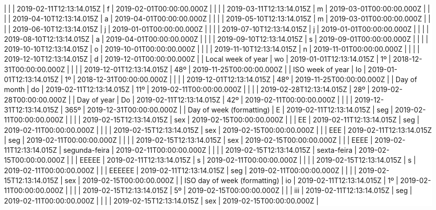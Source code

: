 |                                 |              | 2019-02-11T12:13:14.015Z | f                                                           | 2019-02-01T00:00:00.000Z |
|                                 |              | 2019-03-11T12:13:14.015Z | m                                                           | 2019-03-01T00:00:00.000Z |
|                                 |              | 2019-04-10T12:13:14.015Z | a                                                           | 2019-04-01T00:00:00.000Z |
|                                 |              | 2019-05-10T12:13:14.015Z | m                                                           | 2019-03-01T00:00:00.000Z |
|                                 |              | 2019-06-10T12:13:14.015Z | j                                                           | 2019-01-01T00:00:00.000Z |
|                                 |              | 2019-07-10T12:13:14.015Z | j                                                           | 2019-01-01T00:00:00.000Z |
|                                 |              | 2019-08-10T12:13:14.015Z | a                                                           | 2019-04-01T00:00:00.000Z |
|                                 |              | 2019-09-10T12:13:14.015Z | s                                                           | 2019-09-01T00:00:00.000Z |
|                                 |              | 2019-10-10T12:13:14.015Z | o                                                           | 2019-10-01T00:00:00.000Z |
|                                 |              | 2019-11-10T12:13:14.015Z | n                                                           | 2019-11-01T00:00:00.000Z |
|                                 |              | 2019-12-10T12:13:14.015Z | d                                                           | 2019-12-01T00:00:00.000Z |
| Local week of year              | wo           | 2019-01-01T12:13:14.015Z | 1º                                                          | 2018-12-31T00:00:00.000Z |
|                                 |              | 2019-12-01T12:13:14.015Z | 48º                                                         | 2019-11-25T00:00:00.000Z |
| ISO week of year                | Io           | 2019-01-01T12:13:14.015Z | 1º                                                          | 2018-12-31T00:00:00.000Z |
|                                 |              | 2019-12-01T12:13:14.015Z | 48º                                                         | 2019-11-25T00:00:00.000Z |
| Day of month                    | do           | 2019-02-11T12:13:14.015Z | 11º                                                         | 2019-02-11T00:00:00.000Z |
|                                 |              | 2019-02-28T12:13:14.015Z | 28º                                                         | 2019-02-28T00:00:00.000Z |
| Day of year                     | Do           | 2019-02-11T12:13:14.015Z | 42º                                                         | 2019-02-11T00:00:00.000Z |
|                                 |              | 2019-12-31T12:13:14.015Z | 365º                                                        | 2019-12-31T00:00:00.000Z |
| Day of week (formatting)        | E            | 2019-02-11T12:13:14.015Z | seg                                                         | 2019-02-11T00:00:00.000Z |
|                                 |              | 2019-02-15T12:13:14.015Z | sex                                                         | 2019-02-15T00:00:00.000Z |
|                                 | EE           | 2019-02-11T12:13:14.015Z | seg                                                         | 2019-02-11T00:00:00.000Z |
|                                 |              | 2019-02-15T12:13:14.015Z | sex                                                         | 2019-02-15T00:00:00.000Z |
|                                 | EEE          | 2019-02-11T12:13:14.015Z | seg                                                         | 2019-02-11T00:00:00.000Z |
|                                 |              | 2019-02-15T12:13:14.015Z | sex                                                         | 2019-02-15T00:00:00.000Z |
|                                 | EEEE         | 2019-02-11T12:13:14.015Z | segunda-feira                                               | 2019-02-11T00:00:00.000Z |
|                                 |              | 2019-02-15T12:13:14.015Z | sexta-feira                                                 | 2019-02-15T00:00:00.000Z |
|                                 | EEEEE        | 2019-02-11T12:13:14.015Z | s                                                           | 2019-02-11T00:00:00.000Z |
|                                 |              | 2019-02-15T12:13:14.015Z | s                                                           | 2019-02-11T00:00:00.000Z |
|                                 | EEEEEE       | 2019-02-11T12:13:14.015Z | seg                                                         | 2019-02-11T00:00:00.000Z |
|                                 |              | 2019-02-15T12:13:14.015Z | sex                                                         | 2019-02-15T00:00:00.000Z |
| ISO day of week (formatting)    | io           | 2019-02-11T12:13:14.015Z | 1º                                                          | 2019-02-11T00:00:00.000Z |
|                                 |              | 2019-02-15T12:13:14.015Z | 5º                                                          | 2019-02-15T00:00:00.000Z |
|                                 | iii          | 2019-02-11T12:13:14.015Z | seg                                                         | 2019-02-11T00:00:00.000Z |
|                                 |              | 2019-02-15T12:13:14.015Z | sex                                                         | 2019-02-15T00:00:00.000Z |